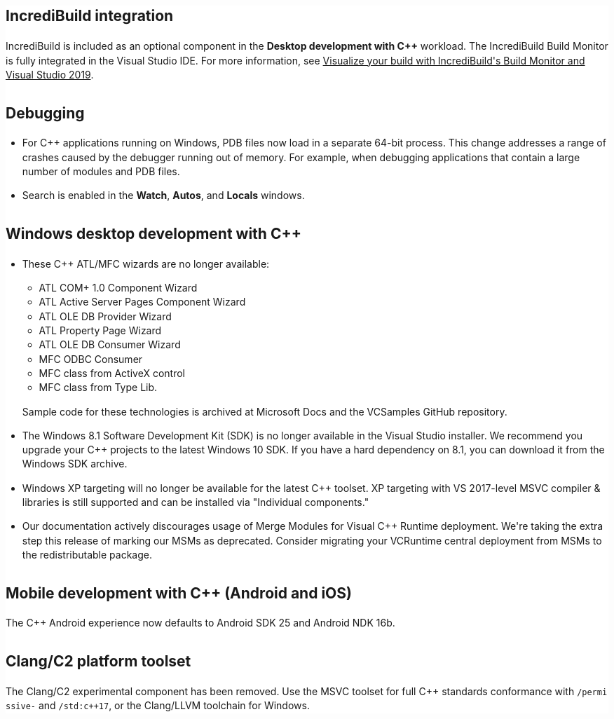 ## IncrediBuild integration

IncrediBuild is included as an optional component in the **Desktop development with C++** workload. The IncrediBuild Build Monitor is fully integrated in the Visual Studio IDE. For more information, see [Visualize your build with IncrediBuild's Build Monitor and Visual Studio 2019](https://devblogs.microsoft.com/cppblog/visualize-your-build-with-incredibuilds-build-monitor-and-visual-studio-2019/).

## Debugging

- For C++ applications running on Windows, PDB files now load in a separate 64-bit process. This change addresses a range of crashes caused by the debugger running out of memory. For example, when debugging applications that contain a large number of modules and PDB files.

- Search is enabled in the **Watch**, **Autos**, and **Locals** windows.

## Windows desktop development with C++

- These C++ ATL/MFC wizards are no longer available:

  - ATL COM+ 1.0 Component Wizard
  - ATL Active Server Pages Component Wizard
  - ATL OLE DB Provider Wizard
  - ATL Property Page Wizard
  - ATL OLE DB Consumer Wizard
  - MFC ODBC Consumer
  - MFC class from ActiveX control
  - MFC class from Type Lib.

  Sample code for these technologies is archived at Microsoft Docs and the VCSamples GitHub repository.

- The Windows 8.1 Software Development Kit (SDK) is no longer available in the Visual Studio installer. We recommend you upgrade your C++ projects to the latest Windows 10 SDK. If you have a hard dependency on 8.1, you can download it from the Windows SDK archive.

- Windows XP targeting will no longer be available for the latest C++ toolset. XP targeting with VS 2017-level MSVC compiler & libraries is still supported and can be installed via "Individual components."

- Our documentation actively discourages usage of Merge Modules for Visual C++ Runtime deployment. We're taking the extra step this release of marking our MSMs as deprecated. Consider migrating your VCRuntime central deployment from MSMs to the redistributable package.

## Mobile development with C++ (Android and iOS)

The C++ Android experience now defaults to Android SDK 25 and Android NDK 16b.

## Clang/C2 platform toolset

The Clang/C2 experimental component has been removed. Use the MSVC toolset for full C++ standards conformance with `/permissive-` and `/std:c++17`, or the Clang/LLVM toolchain for Windows.
